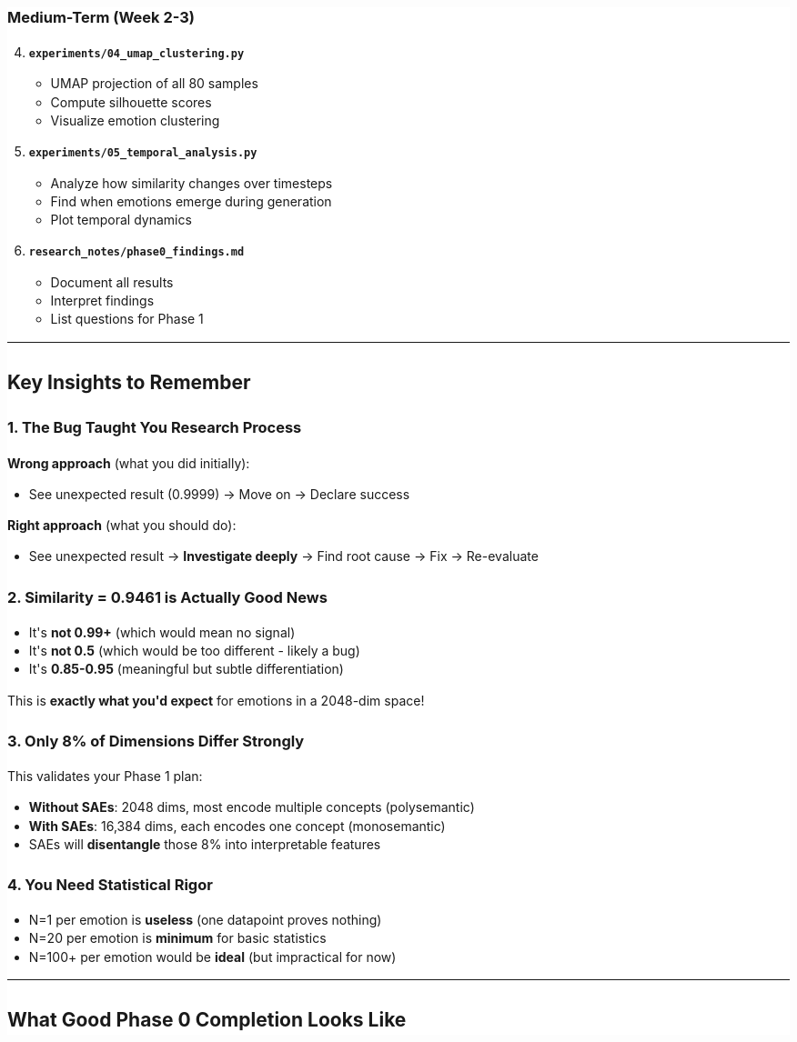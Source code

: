### Medium-Term (Week 2-3)

4. **`experiments/04_umap_clustering.py`**
   - UMAP projection of all 80 samples
   - Compute silhouette scores
   - Visualize emotion clustering

5. **`experiments/05_temporal_analysis.py`**
   - Analyze how similarity changes over timesteps
   - Find when emotions emerge during generation
   - Plot temporal dynamics

6. **`research_notes/phase0_findings.md`**
   - Document all results
   - Interpret findings
   - List questions for Phase 1

---

## Key Insights to Remember

### 1. The Bug Taught You Research Process

**Wrong approach** (what you did initially):
- See unexpected result (0.9999) → Move on → Declare success

**Right approach** (what you should do):
- See unexpected result → **Investigate deeply** → Find root cause → Fix → Re-evaluate

### 2. Similarity = 0.9461 is Actually Good News

- It's **not 0.99+** (which would mean no signal)
- It's **not 0.5** (which would be too different - likely a bug)
- It's **0.85-0.95** (meaningful but subtle differentiation)

This is **exactly what you'd expect** for emotions in a 2048-dim space!

### 3. Only 8% of Dimensions Differ Strongly

This validates your Phase 1 plan:
- **Without SAEs**: 2048 dims, most encode multiple concepts (polysemantic)
- **With SAEs**: 16,384 dims, each encodes one concept (monosemantic)
- SAEs will **disentangle** those 8% into interpretable features

### 4. You Need Statistical Rigor

- N=1 per emotion is **useless** (one datapoint proves nothing)
- N=20 per emotion is **minimum** for basic statistics
- N=100+ per emotion would be **ideal** (but impractical for now)

---

## What Good Phase 0 Completion Looks Like
